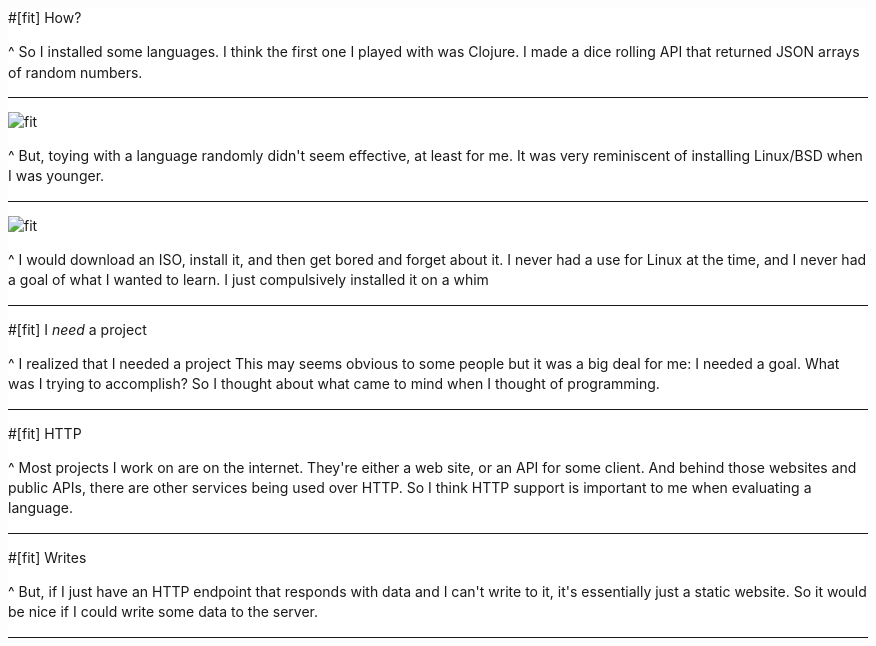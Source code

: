 
#[fit] How?

^
So I installed some languages.
I think the first one I played with was Clojure.
I made a dice rolling API that returned JSON arrays of random numbers.

---

![fit](http://i01.i.aliimg.com/wsphoto/v1/1156738381_2/toy.jpg)

^
But, toying with a language randomly didn't seem effective, at least for me.
It was very reminiscent of installing Linux/BSD when I was younger.

---

![fit](http://www.absolutelinux.org/installing/images/lilo_sel_linux_partition.png)

^
I would download an ISO, install it, and then get bored and forget about it.
I never had a use for Linux at the time, and I never had a goal of what I wanted to learn.
I just compulsively installed it on a whim

---

#[fit] I *need* a project

^
I realized that I needed a project
This may seems obvious to some people but it was a big deal for me:
I needed a goal.
What was I trying to accomplish?
So I thought about what came to mind when I thought of programming.

---

#[fit] HTTP

^
Most projects I work on are on the internet.
They're either a web site, or an API for some client.
And behind those websites and public APIs,
there are other services being used over HTTP.
So I think HTTP support is important to me when evaluating a language.

---

#[fit] Writes

^
But, if I just have an HTTP endpoint that responds with data
and I can't write to it,
it's essentially just a static website.
So it would be nice if I could write some data to the server.

---